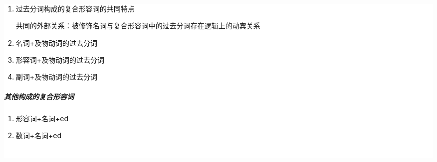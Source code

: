 1. 过去分词构成的复合形容词的共同特点

   共同的外部关系：被修饰名词与复合形容词中的过去分词存在逻辑上的动宾关系

2. 名词+及物动词的过去分词

3. 形容词+及物动词的过去分词

4. 副词+及物动词的过去分词

##### 其他构成的复合形容词

1. 形容词+名词+ed

2. 数词+名词+ed

   ​